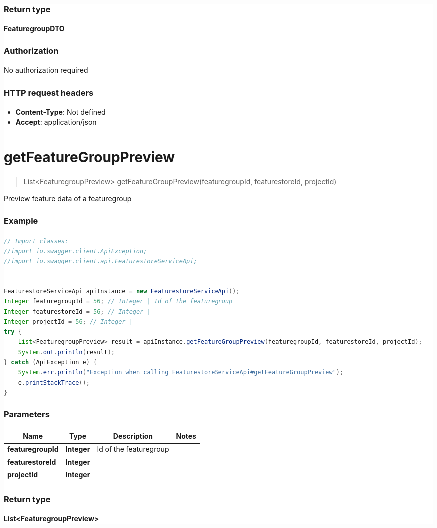### Return type

[**FeaturegroupDTO**](FeaturegroupDTO.md)

### Authorization

No authorization required

### HTTP request headers

 - **Content-Type**: Not defined
 - **Accept**: application/json

<a name="getFeatureGroupPreview"></a>
# **getFeatureGroupPreview**
> List&lt;FeaturegroupPreview&gt; getFeatureGroupPreview(featuregroupId, featurestoreId, projectId)

Preview feature data of a featuregroup

### Example
```java
// Import classes:
//import io.swagger.client.ApiException;
//import io.swagger.client.api.FeaturestoreServiceApi;


FeaturestoreServiceApi apiInstance = new FeaturestoreServiceApi();
Integer featuregroupId = 56; // Integer | Id of the featuregroup
Integer featurestoreId = 56; // Integer | 
Integer projectId = 56; // Integer | 
try {
    List<FeaturegroupPreview> result = apiInstance.getFeatureGroupPreview(featuregroupId, featurestoreId, projectId);
    System.out.println(result);
} catch (ApiException e) {
    System.err.println("Exception when calling FeaturestoreServiceApi#getFeatureGroupPreview");
    e.printStackTrace();
}
```

### Parameters

Name | Type | Description  | Notes
------------- | ------------- | ------------- | -------------
 **featuregroupId** | **Integer**| Id of the featuregroup |
 **featurestoreId** | **Integer**|  |
 **projectId** | **Integer**|  |

### Return type

[**List&lt;FeaturegroupPreview&gt;**](FeaturegroupPreview.md)
